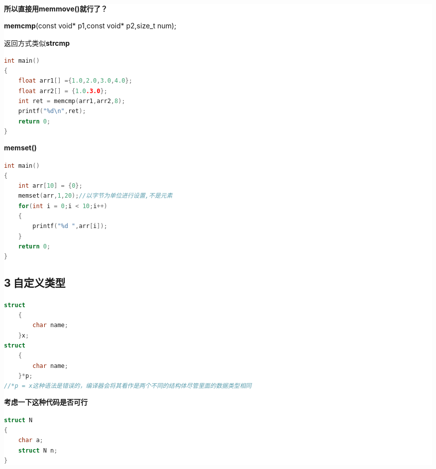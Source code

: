 **所以直接用memmove()就行了？**

**memcmp**(const void* p1,const void* p2,size_t num);

返回方式类似**strcmp**

```c
int main()
{
    float arr1[] ={1.0,2.0,3.0,4.0};
    float arr2[] = {1.0.3.0};
    int ret = memcmp(arr1,arr2,8);
    printf("%d\n",ret);
    return 0;
}
```

**memset()**

```c
int main()
{
    int arr[10] = {0};
    memset(arr,1,20);//以字节为单位进行设置,不是元素
    for(int i = 0;i < 10;i++)
    {
        printf("%d ",arr[i]);
    }
    return 0;
}
```

## 3 自定义类型

```c
struct
    {
        char name;
    }x;
struct
    {
        char name;
    }*p;
//*p = x这种语法是错误的，编译器会将其看作是两个不同的结构体尽管里面的数据类型相同
```

**考虑一下这种代码是否可行**

```c
struct N
{
    char a;
    struct N n;
}
```
